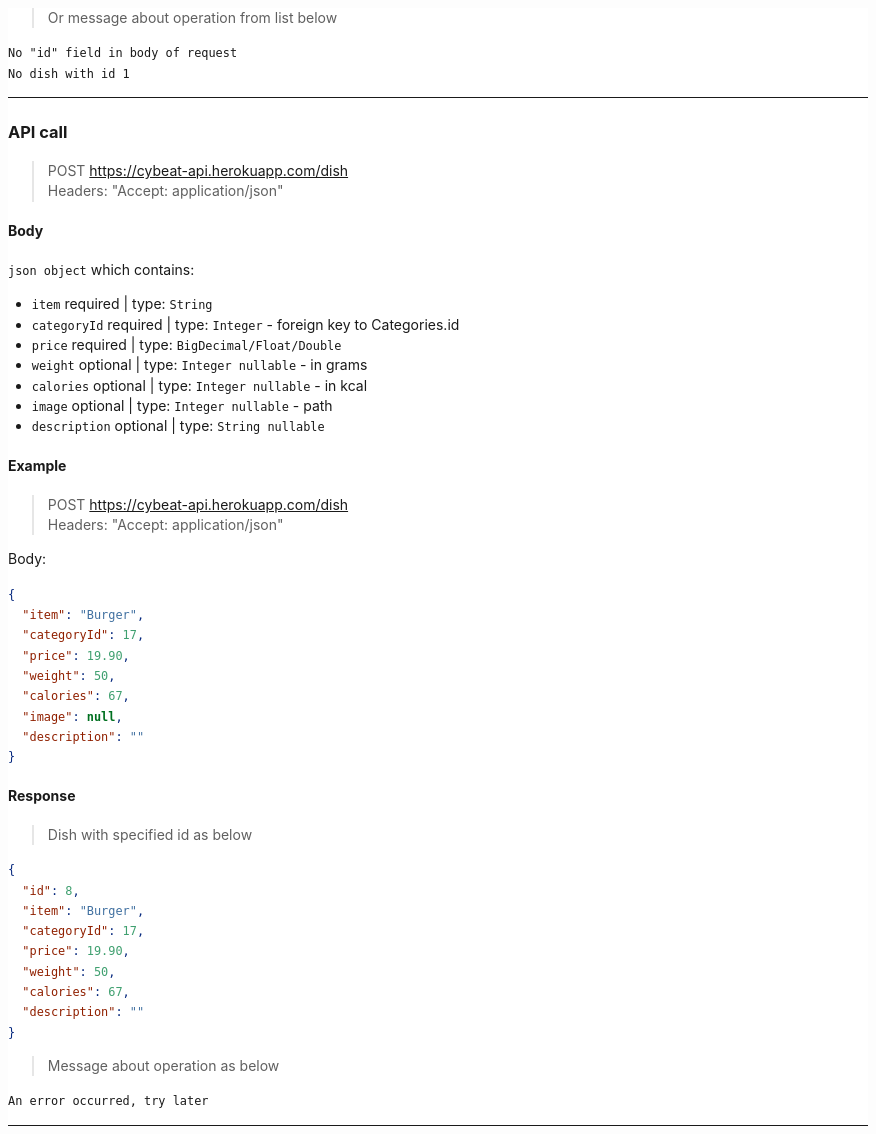 > Or message about operation from list below
```text
No "id" field in body of request
No dish with id 1
```
***


### API call
> POST https://cybeat-api.herokuapp.com/dish
> <br> Headers: "Accept: application/json"
#### Body
`json object` which contains: <br>
* `item` required | type: `String`
* `categoryId` required | type: `Integer` - foreign key to Categories.id
* `price` required | type: `BigDecimal/Float/Double`
* `weight` optional | type: `Integer nullable` - in grams
* `calories` optional | type: `Integer nullable` - in kcal
* `image` optional | type: `Integer nullable` - path
* `description` optional | type: `String nullable`
#### Example
> POST https://cybeat-api.herokuapp.com/dish
> <br> Headers: "Accept: application/json"

Body:
```json
{
  "item": "Burger",
  "categoryId": 17,
  "price": 19.90,
  "weight": 50,
  "calories": 67,
  "image": null,
  "description": ""
}
```
#### Response
> Dish with specified id as below
```json
{
  "id": 8,
  "item": "Burger",
  "categoryId": 17,
  "price": 19.90,
  "weight": 50,
  "calories": 67,
  "description": ""
}
```
> Message about operation as below
```text
An error occurred, try later
```
***
